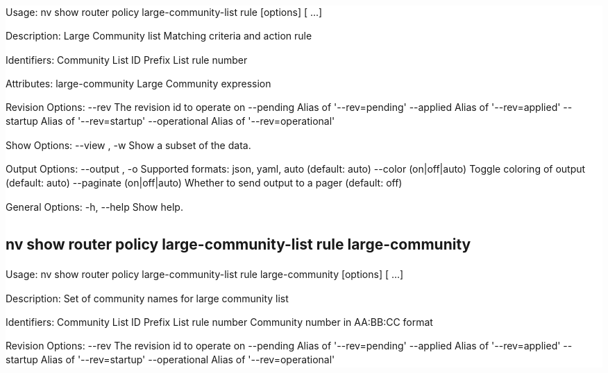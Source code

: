 
Usage:
  nv show router policy large-community-list <list-id> rule <rule-id> [options] [<attribute> ...]

Description:
  Large Community list Matching criteria and action rule

Identifiers:
  <list-id>             Community List ID
  <rule-id>             Prefix List rule number

Attributes:
  large-community       Large Community expression

Revision Options:
  --rev <revision>      The revision id to operate on
  --pending             Alias of '--rev=pending'
  --applied             Alias of '--rev=applied'
  --startup             Alias of '--rev=startup'
  --operational         Alias of '--rev=operational'

Show Options:
  --view <view>, -w <view>
                        Show a subset of the data.

Output Options:
  --output <format>, -o <format>
                        Supported formats: json, yaml, auto (default: auto)
  --color (on|off|auto)
                        Toggle coloring of output (default: auto)
  --paginate (on|off|auto)
                        Whether to send output to a pager (default: off)

General Options:
  -h, --help            Show help.


## nv show router policy large-community-list <list-id> rule <rule-id> large-community


Usage:
  nv show router policy large-community-list <list-id> rule <rule-id> large-community [options] [<large-community-id> ...]

Description:
  Set of community names for large community list

Identifiers:
  <list-id>             Community List ID
  <rule-id>             Prefix List rule number
  <large-community-id>  Community number in AA:BB:CC format

Revision Options:
  --rev <revision>      The revision id to operate on
  --pending             Alias of '--rev=pending'
  --applied             Alias of '--rev=applied'
  --startup             Alias of '--rev=startup'
  --operational         Alias of '--rev=operational'
